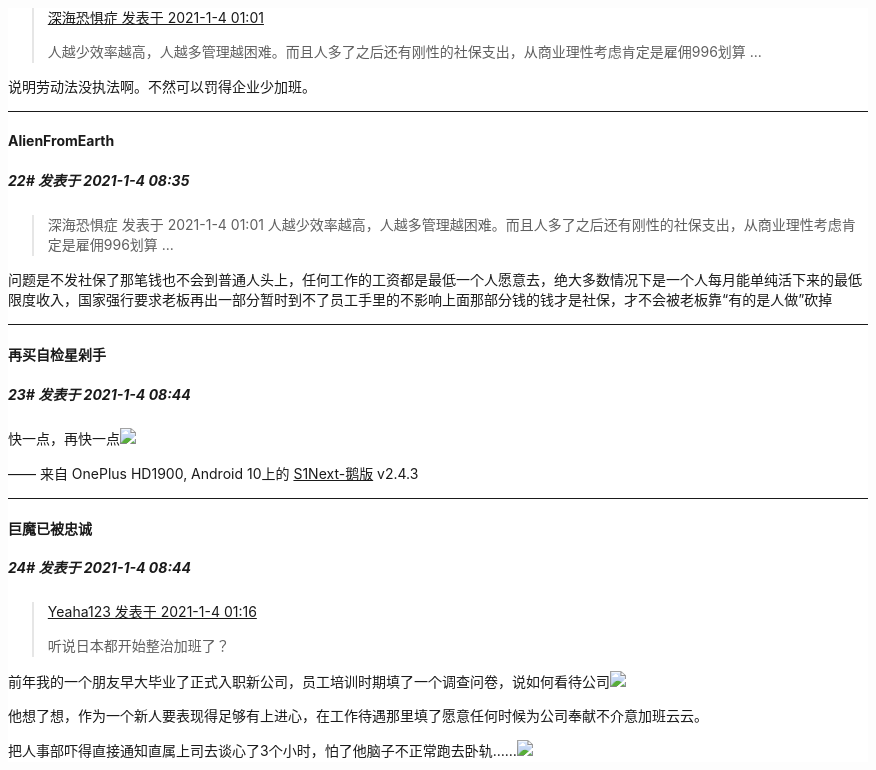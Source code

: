 

<blockquote><a href="httphttps://bbs.saraba1st.com/2b/forum.php?mod=redirect&amp;goto=findpost&amp;pid=49930306&amp;ptid=1981080" target="_blank">深海恐惧症 发表于 2021-1-4 01:01</a>

人越少效率越高，人越多管理越困难。而且人多了之后还有刚性的社保支出，从商业理性考虑肯定是雇佣996划算 ...</blockquote>
说明劳动法没执法啊。不然可以罚得企业少加班。







*****

####  AlienFromEarth  
##### 22#       发表于 2021-1-4 08:35



<blockquote>深海恐惧症 发表于 2021-1-4 01:01
人越少效率越高，人越多管理越困难。而且人多了之后还有刚性的社保支出，从商业理性考虑肯定是雇佣996划算 ...</blockquote>
问题是不发社保了那笔钱也不会到普通人头上，任何工作的工资都是最低一个人愿意去，绝大多数情况下是一个人每月能单纯活下来的最低限度收入，国家强行要求老板再出一部分暂时到不了员工手里的不影响上面那部分钱的钱才是社保，才不会被老板靠“有的是人做”砍掉







*****

####  再买自检星剁手  
##### 23#       发表于 2021-1-4 08:44




快一点，再快一点<img src="https://static.saraba1st.com/image/smiley/face2017/037.png" referrerpolicy="no-referrer">

—— 来自 OnePlus HD1900, Android 10上的 [S1Next-鹅版](https://github.com/ykrank/S1-Next/releases) v2.4.3







*****

####  巨魔已被忠诚  
##### 24#       发表于 2021-1-4 08:44



<blockquote><a href="httphttps://bbs.saraba1st.com/2b/forum.php?mod=redirect&amp;goto=findpost&amp;pid=49930359&amp;ptid=1981080" target="_blank">Yeaha123 发表于 2021-1-4 01:16</a>

听说日本都开始整治加班了？</blockquote>
前年我的一个朋友早大毕业了正式入职新公司，员工培训时期填了一个调查问卷，说如何看待公司<img src="https://static.saraba1st.com/image/smiley/face2017/028.png" referrerpolicy="no-referrer">

他想了想，作为一个新人要表现得足够有上进心，在工作待遇那里填了愿意任何时候为公司奉献不介意加班云云。

把人事部吓得直接通知直属上司去谈心了3个小时，怕了他脑子不正常跑去卧轨……<img src="https://static.saraba1st.com/image/smiley/face2017/043.png" referrerpolicy="no-referrer">
